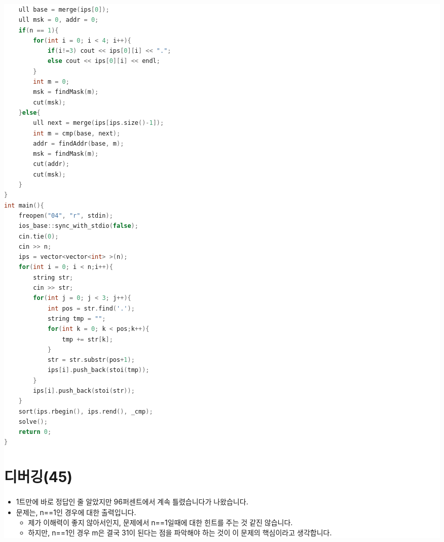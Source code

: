 ```cpp
    ull base = merge(ips[0]);
    ull msk = 0, addr = 0;
    if(n == 1){
        for(int i = 0; i < 4; i++){
            if(i!=3) cout << ips[0][i] << ".";
            else cout << ips[0][i] << endl;
        }
        int m = 0;
        msk = findMask(m);
        cut(msk);
    }else{
        ull next = merge(ips[ips.size()-1]);
        int m = cmp(base, next);
        addr = findAddr(base, m);
        msk = findMask(m);
        cut(addr);
        cut(msk);
    }
}
int main(){
    freopen("04", "r", stdin);
    ios_base::sync_with_stdio(false);
    cin.tie(0);
    cin >> n;
    ips = vector<vector<int> >(n);
    for(int i = 0; i < n;i++){
        string str;
        cin >> str;
        for(int j = 0; j < 3; j++){
            int pos = str.find('.');
            string tmp = "";
            for(int k = 0; k < pos;k++){
                tmp += str[k];
            }
            str = str.substr(pos+1);
            ips[i].push_back(stoi(tmp));
        }
        ips[i].push_back(stoi(str));
    }
    sort(ips.rbegin(), ips.rend(), _cmp);
    solve();
    return 0;
}
```

# 디버깅(45)
- 1트만에 바로 정답인 줄 알았지만 96퍼센트에서 계속 틀렸습니다가 나왔습니다.
- 문제는, n==1인 경우에 대한 출력입니다.
  - 제가 이해력이 좋지 않아서인지, 문제에서 n==1일때에 대한 힌트를 주는 것 같진 않습니다.
  - 하지만, n==1인 경우 m은 결국 31이 된다는 점을 파악해야 하는 것이 이 문제의 핵심이라고
    생각합니다.
